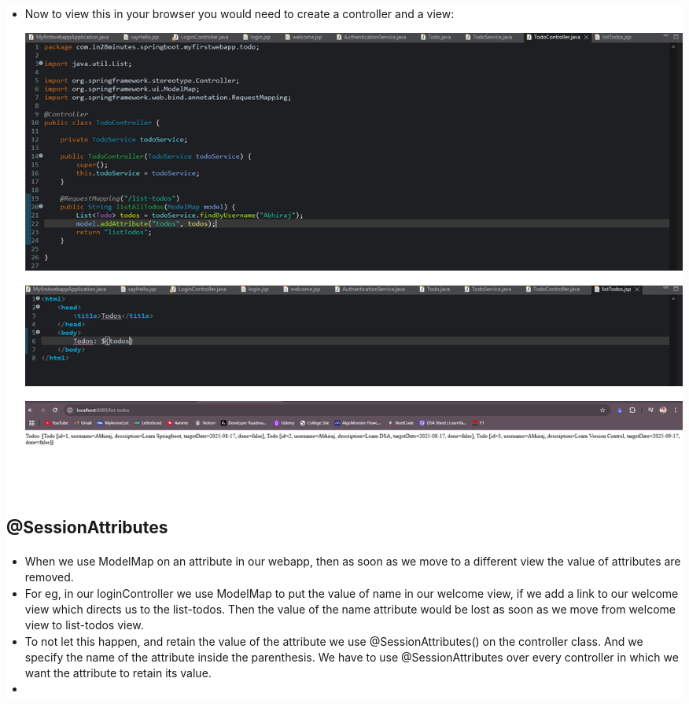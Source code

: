 - Now to view this in your browser you would need to create a controller and a view:
    
    ![image.png](/images/image%2080.png)
    
    ![image.png](/images/image%2081.png)
    
    ![image.png](/images/image%2082.png)
    

## @SessionAttributes

- When we use ModelMap on an attribute in our webapp, then as soon as we move to a different view the value of attributes are removed.
- For eg, in our loginController we use ModelMap to put the value of name in our welcome view, if we add a link to our welcome view which directs us to the list-todos. Then the value of the name attribute would be lost as soon as we move from welcome view to list-todos view.
- To not let this happen, and retain the value of the attribute we use @SessionAttributes() on the controller class. And we specify the name of the attribute inside the parenthesis. We have to use @SessionAttributes over every controller in which we want the attribute to retain its value.
- 
    